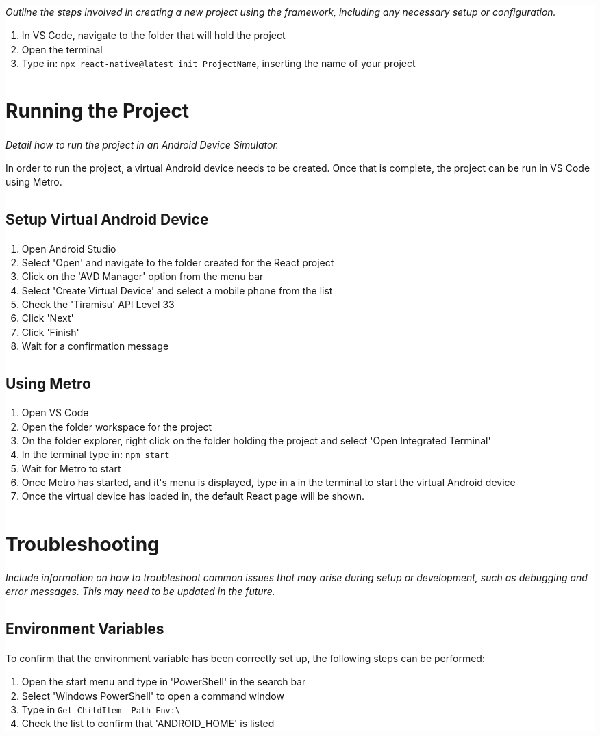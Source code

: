 _Outline the steps involved in creating a new project using the framework, including any necessary setup or configuration._

1. In VS Code, navigate to the folder that will hold the project
2. Open the terminal
3. Type in: `npx react-native@latest init ProjectName`, inserting the name of your project

# Running the Project

_Detail how to run the project in an Android Device Simulator._

In order to run the project, a virtual Android device needs to be created. Once that is complete, the project can be run in VS Code using Metro.

## Setup Virtual Android Device

1. Open Android Studio
2. Select 'Open' and navigate to the folder created for the React project
3. Click on the 'AVD Manager' option from the menu bar
4. Select 'Create Virtual Device' and select a mobile phone from the list
5. Check the 'Tiramisu' API Level 33
6. Click 'Next'
7. Click 'Finish'
8. Wait for a confirmation message

## Using Metro

1. Open VS Code
2. Open the folder workspace for the project
3. On the folder explorer, right click on the folder holding the project and select 'Open Integrated Terminal'
4. In the terminal type in: `npm start`
5. Wait for Metro to start
6. Once Metro has started, and it's menu is displayed, type in `a` in the terminal to start the virtual Android device
7. Once the virtual device has loaded in, the default React page will be shown.

# Troubleshooting

_Include information on how to troubleshoot common issues that may arise during setup or development, such as debugging and error messages. This may need to be updated in the future._

## Environment Variables

To confirm that the environment variable has been correctly set up, the following steps can be performed:

1. Open the start menu and type in 'PowerShell' in the search bar
2. Select 'Windows PowerShell' to open a command window
3. Type in `Get-ChildItem -Path Env:\`
4. Check the list to confirm that 'ANDROID_HOME' is listed
